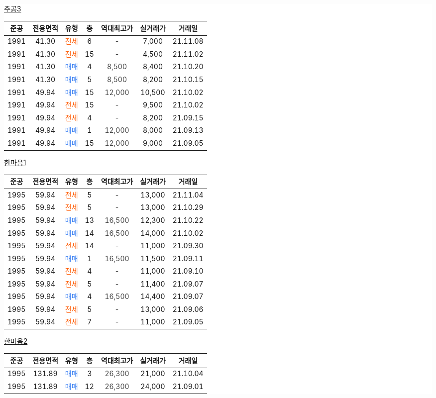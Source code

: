 
[주공3](https://search.naver.com/search.naver?query=%EC%A3%BC%EA%B3%B53)

|준공|전용면적|유형|층|역대최고가|실거래가|거래일|
|:---:|:---:|:---:|:---:|:---:|:---:|:---:|
|1991|41.30|<span style="color:#FF5A00">전세</span>|6|<span style="color:#444444">-</span>|7,000|21.11.08|
|1991|41.30|<span style="color:#FF5A00">전세</span>|15|<span style="color:#444444">-</span>|4,500|21.11.02|
|1991|41.30|<span style="color:#4285F3">매매</span>|4|<span style="color:#444444">8,500</span>|8,400|21.10.20|
|1991|41.30|<span style="color:#4285F3">매매</span>|5|<span style="color:#444444">8,500</span>|8,200|21.10.15|
|1991|49.94|<span style="color:#4285F3">매매</span>|15|<span style="color:#444444">12,000</span>|10,500|21.10.02|
|1991|49.94|<span style="color:#FF5A00">전세</span>|15|<span style="color:#444444">-</span>|9,500|21.10.02|
|1991|49.94|<span style="color:#FF5A00">전세</span>|4|<span style="color:#444444">-</span>|8,200|21.09.15|
|1991|49.94|<span style="color:#4285F3">매매</span>|1|<span style="color:#444444">12,000</span>|8,000|21.09.13|
|1991|49.94|<span style="color:#4285F3">매매</span>|15|<span style="color:#444444">12,000</span>|9,000|21.09.05|

[한마음1](https://search.naver.com/search.naver?query=%ED%95%9C%EB%A7%88%EC%9D%8C1)

|준공|전용면적|유형|층|역대최고가|실거래가|거래일|
|:---:|:---:|:---:|:---:|:---:|:---:|:---:|
|1995|59.94|<span style="color:#FF5A00">전세</span>|5|<span style="color:#444444">-</span>|13,000|21.11.04|
|1995|59.94|<span style="color:#FF5A00">전세</span>|5|<span style="color:#444444">-</span>|13,000|21.10.29|
|1995|59.94|<span style="color:#4285F3">매매</span>|13|<span style="color:#444444">16,500</span>|12,300|21.10.22|
|1995|59.94|<span style="color:#4285F3">매매</span>|14|<span style="color:#444444">16,500</span>|14,000|21.10.02|
|1995|59.94|<span style="color:#FF5A00">전세</span>|14|<span style="color:#444444">-</span>|11,000|21.09.30|
|1995|59.94|<span style="color:#4285F3">매매</span>|1|<span style="color:#444444">16,500</span>|11,500|21.09.11|
|1995|59.94|<span style="color:#FF5A00">전세</span>|4|<span style="color:#444444">-</span>|11,000|21.09.10|
|1995|59.94|<span style="color:#FF5A00">전세</span>|5|<span style="color:#444444">-</span>|11,400|21.09.07|
|1995|59.94|<span style="color:#4285F3">매매</span>|4|<span style="color:#444444">16,500</span>|14,400|21.09.07|
|1995|59.94|<span style="color:#FF5A00">전세</span>|5|<span style="color:#444444">-</span>|13,000|21.09.06|
|1995|59.94|<span style="color:#FF5A00">전세</span>|7|<span style="color:#444444">-</span>|11,000|21.09.05|

[한마음2](https://search.naver.com/search.naver?query=%ED%95%9C%EB%A7%88%EC%9D%8C2)

|준공|전용면적|유형|층|역대최고가|실거래가|거래일|
|:---:|:---:|:---:|:---:|:---:|:---:|:---:|
|1995|131.89|<span style="color:#4285F3">매매</span>|3|<span style="color:#444444">26,300</span>|21,000|21.10.04|
|1995|131.89|<span style="color:#4285F3">매매</span>|12|<span style="color:#444444">26,300</span>|24,000|21.09.01|


